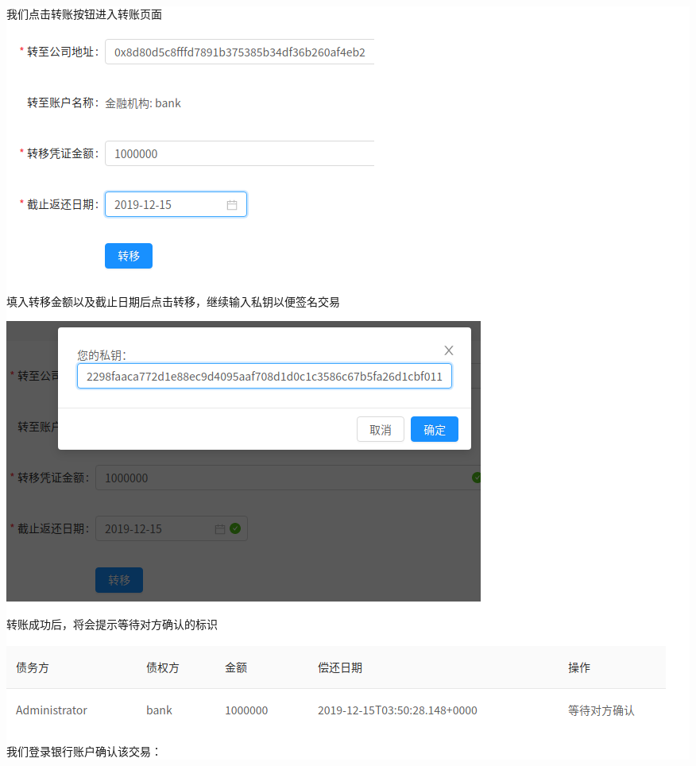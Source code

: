 我们点击转账按钮进入转账页面

![image-20191213114457892](assets/image-20191213114457892.png)

填入转移金额以及截止日期后点击转移，继续输入私钥以便签名交易

![image-20191213114822179](assets/image-20191213114822179.png)

转账成功后，将会提示等待对方确认的标识

![image-20191213115646112](assets/image-20191213115646112.png)

我们登录银行账户确认该交易：
